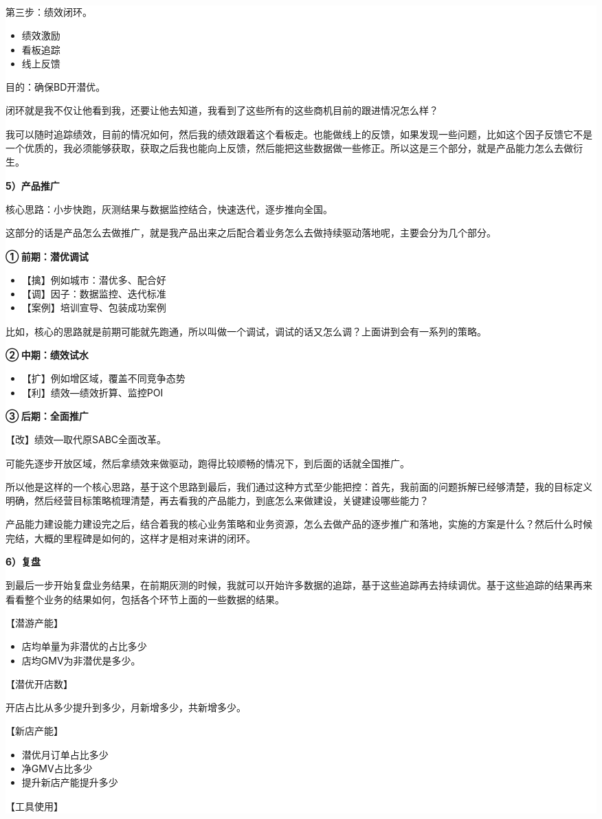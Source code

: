 第三步：绩效闭环。

*   绩效激励
*   看板追踪
*   线上反馈

目的：确保BD开潜优。

闭环就是我不仅让他看到我，还要让他去知道，我看到了这些所有的这些商机目前的跟进情况怎么样？

我可以随时追踪绩效，目前的情况如何，然后我的绩效跟着这个看板走。也能做线上的反馈，如果发现一些问题，比如这个因子反馈它不是一个优质的，我必须能够获取，获取之后我也能向上反馈，然后能把这些数据做一些修正。所以这是三个部分，就是产品能力怎么去做衍生。

**5）产品推广**

核心思路：小步快跑，灰测结果与数据监控结合，快速迭代，逐步推向全国。

这部分的话是产品怎么去做推广，就是我产品出来之后配合着业务怎么去做持续驱动落地呢，主要会分为几个部分。

**① 前期：潜优调试**

*   【擒】例如城市：潜优多、配合好
*   【调】因子：数据监控、迭代标准
*   【案例】培训宣导、包装成功案例

比如，核心的思路就是前期可能就先跑通，所以叫做一个调试，调试的话又怎么调？上面讲到会有一系列的策略。

**② 中期：绩效试水**

*   【扩】例如增区域，覆盖不同竞争态势
*   【利】绩效—绩效折算、监控POI

**③ 后期：全面推广**

【改】绩效—取代原SABC全面改革。

可能先逐步开放区域，然后拿绩效来做驱动，跑得比较顺畅的情况下，到后面的话就全国推广。

所以他是这样的一个核心思路，基于这个思路到最后，我们通过这种方式至少能把控：首先，我前面的问题拆解已经够清楚，我的目标定义明确，然后经营目标策略梳理清楚，再去看我的产品能力，到底怎么来做建设，关键建设哪些能力？

产品能力建设能力建设完之后，结合着我的核心业务策略和业务资源，怎么去做产品的逐步推广和落地，实施的方案是什么？然后什么时候完结，大概的里程碑是如何的，这样才是相对来讲的闭环。

**6）复盘**

到最后一步开始复盘业务结果，在前期灰测的时候，我就可以开始许多数据的追踪，基于这些追踪再去持续调优。基于这些追踪的结果再来看看整个业务的结果如何，包括各个环节上面的一些数据的结果。

【潜游产能】

*   店均单量为非潜优的占比多少
*   店均GMV为非潜优是多少。

【潜优开店数】

开店占比从多少提升到多少，月新增多少，共新增多少。

【新店产能】

*   潜优月订单占比多少
*   净GMV占比多少
*   提升新店产能提升多少

【工具使用】
